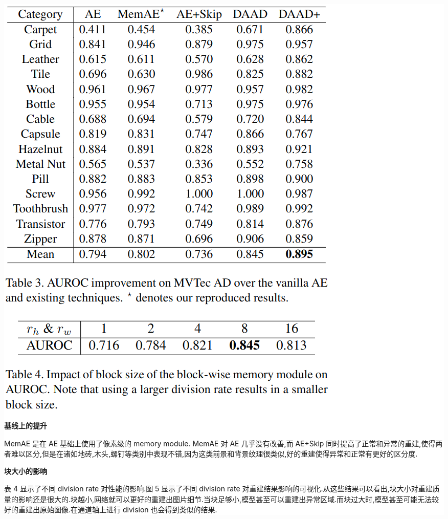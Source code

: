 ![dalbmuad_tab3_tab4](../../Attachments/dalbmuad_tab3_tab4.png)

**基线上的提升**

MemAE 是在 AE 基础上使用了像素级的 memory module. MemAE 对 AE 几乎没有改善,而 AE+Skip 同时提高了正常和异常的重建,使得两者难以区分,但是在诸如地砖,木头,螺钉等类别中表现不错,因为这类前景和背景纹理很类似,好的重建使得异常和正常有更好的区分度.

**块大小的影响**

表 4 显示了不同 division rate 对性能的影响.图 5 显示了不同 division rate 对重建结果影响的可视化.从这些结果可以看出,块大小对重建质量的影响还是很大的.块越小,网络就可以更好的重建出图片细节.当块足够小,模型甚至可以重建出异常区域.而块过大时,模型甚至可能无法较好的重建出原始图像.在通道轴上进行 division 也会得到类似的结果.
